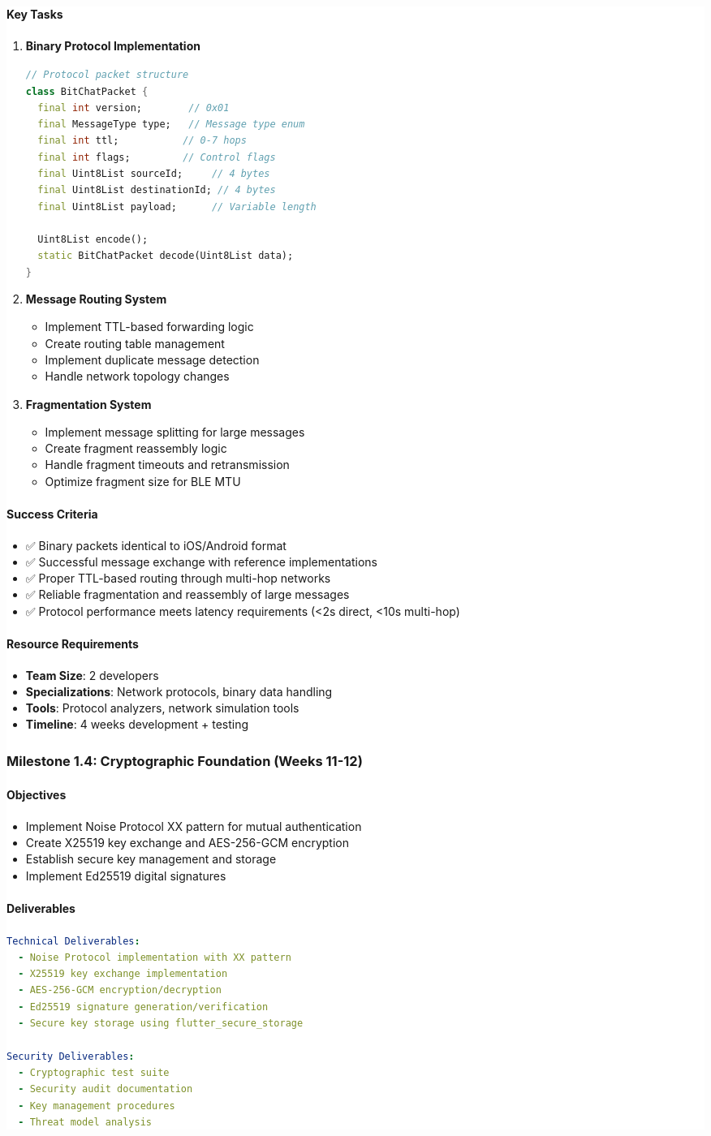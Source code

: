 #### Key Tasks
1. **Binary Protocol Implementation**
   ```dart
   // Protocol packet structure
   class BitChatPacket {
     final int version;        // 0x01
     final MessageType type;   // Message type enum
     final int ttl;           // 0-7 hops
     final int flags;         // Control flags
     final Uint8List sourceId;     // 4 bytes
     final Uint8List destinationId; // 4 bytes
     final Uint8List payload;      // Variable length
     
     Uint8List encode();
     static BitChatPacket decode(Uint8List data);
   }
   ```

2. **Message Routing System**
   - Implement TTL-based forwarding logic
   - Create routing table management
   - Implement duplicate message detection
   - Handle network topology changes

3. **Fragmentation System**
   - Implement message splitting for large messages
   - Create fragment reassembly logic
   - Handle fragment timeouts and retransmission
   - Optimize fragment size for BLE MTU

#### Success Criteria
- ✅ Binary packets identical to iOS/Android format
- ✅ Successful message exchange with reference implementations
- ✅ Proper TTL-based routing through multi-hop networks
- ✅ Reliable fragmentation and reassembly of large messages
- ✅ Protocol performance meets latency requirements (<2s direct, <10s multi-hop)

#### Resource Requirements
- **Team Size**: 2 developers
- **Specializations**: Network protocols, binary data handling
- **Tools**: Protocol analyzers, network simulation tools
- **Timeline**: 4 weeks development + testing

### Milestone 1.4: Cryptographic Foundation (Weeks 11-12)

#### Objectives
- Implement Noise Protocol XX pattern for mutual authentication
- Create X25519 key exchange and AES-256-GCM encryption
- Establish secure key management and storage
- Implement Ed25519 digital signatures

#### Deliverables
```yaml
Technical Deliverables:
  - Noise Protocol implementation with XX pattern
  - X25519 key exchange implementation
  - AES-256-GCM encryption/decryption
  - Ed25519 signature generation/verification
  - Secure key storage using flutter_secure_storage

Security Deliverables:
  - Cryptographic test suite
  - Security audit documentation
  - Key management procedures
  - Threat model analysis
```